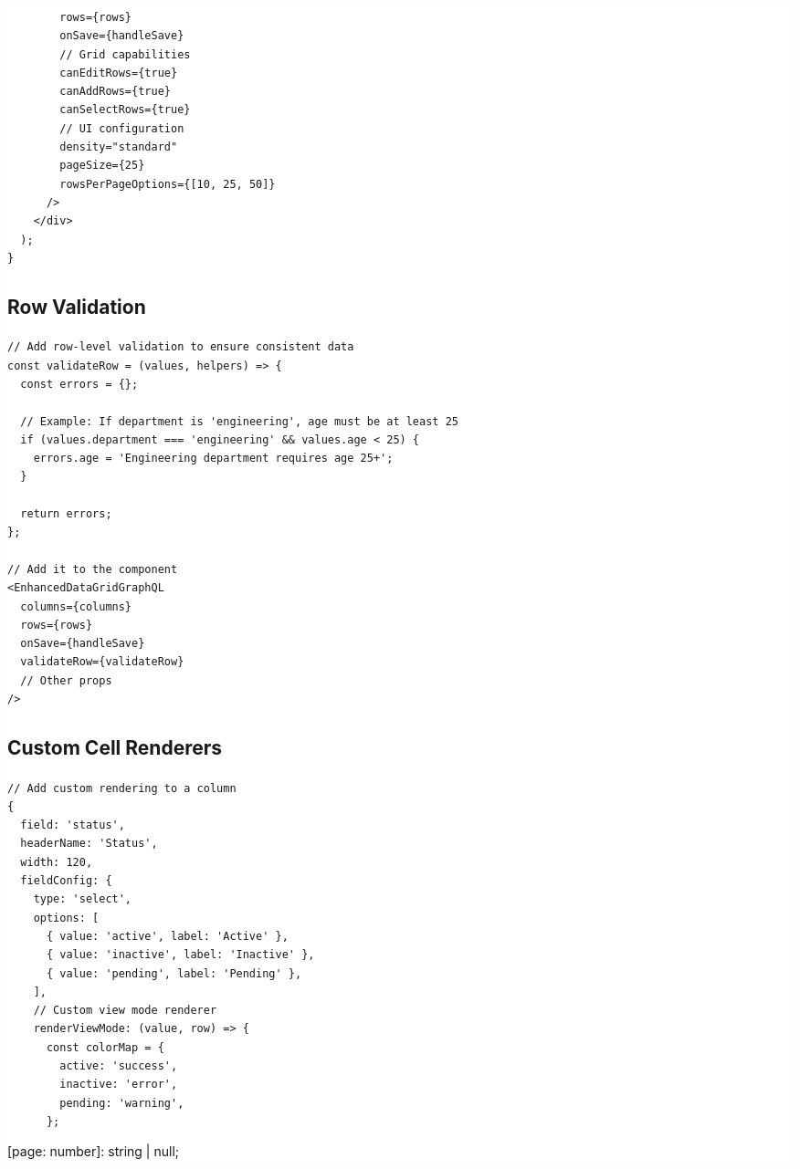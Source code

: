 ```
        rows={rows}
        onSave={handleSave}
        // Grid capabilities
        canEditRows={true}
        canAddRows={true}
        canSelectRows={true}
        // UI configuration
        density="standard"
        pageSize={25}
        rowsPerPageOptions={[10, 25, 50]}
      />
    </div>
  );
}
```

## Row Validation

```tsx
// Add row-level validation to ensure consistent data
const validateRow = (values, helpers) => {
  const errors = {};
  
  // Example: If department is 'engineering', age must be at least 25
  if (values.department === 'engineering' && values.age < 25) {
    errors.age = 'Engineering department requires age 25+';
  }
  
  return errors;
};

// Add it to the component
<EnhancedDataGridGraphQL
  columns={columns}
  rows={rows}
  onSave={handleSave}
  validateRow={validateRow}
  // Other props
/>
```

## Custom Cell Renderers

```tsx
// Add custom rendering to a column
{
  field: 'status',
  headerName: 'Status',
  width: 120,
  fieldConfig: {
    type: 'select',
    options: [
      { value: 'active', label: 'Active' },
      { value: 'inactive', label: 'Inactive' },
      { value: 'pending', label: 'Pending' },
    ],
    // Custom view mode renderer
    renderViewMode: (value, row) => {
      const colorMap = {
        active: 'success',
        inactive: 'error',
        pending: 'warning',
      };
```

  [page: number]: string | null;